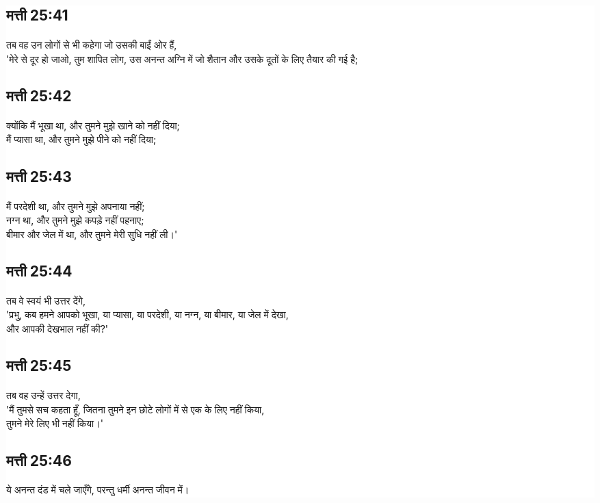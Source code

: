 ## मत्ती 25:41

तब वह उन लोगों से भी कहेगा जो उसकी बाईं ओर हैं,  
'मेरे से दूर हो जाओ, तुम शापित लोग, उस अनन्त अग्नि में जो शैतान और उसके दूतों के लिए तैयार की गई है;

## मत्ती 25:42

क्योंकि मैं भूखा था, और तुमने मुझे खाने को नहीं दिया;  
मैं प्यासा था, और तुमने मुझे पीने को नहीं दिया;

## मत्ती 25:43

मैं परदेशी था, और तुमने मुझे अपनाया नहीं;  
नग्न था, और तुमने मुझे कपड़े नहीं पहनाए;  
बीमार और जेल में था, और तुमने मेरी सुधि नहीं ली।'

## मत्ती 25:44

तब वे स्वयं भी उत्तर देंगे,  
'प्रभु, कब हमने आपको भूखा, या प्यासा, या परदेशी, या नग्न, या बीमार, या जेल में देखा,  
और आपकी देखभाल नहीं की?'

## मत्ती 25:45

तब वह उन्हें उत्तर देगा,  
'मैं तुमसे सच कहता हूँ, जितना तुमने इन छोटे लोगों में से एक के लिए नहीं किया,  
तुमने मेरे लिए भी नहीं किया।'

## मत्ती 25:46

ये अनन्त दंड में चले जाएँगे, परन्तु धर्मी अनन्त जीवन में।
